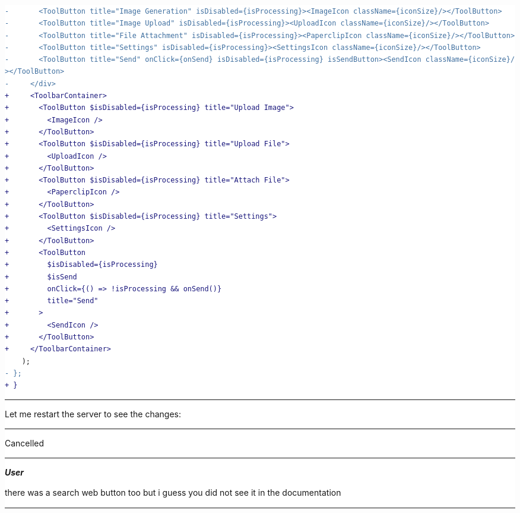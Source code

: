 ```diff
-       <ToolButton title="Image Generation" isDisabled={isProcessing}><ImageIcon className={iconSize}/></ToolButton>
-       <ToolButton title="Image Upload" isDisabled={isProcessing}><UploadIcon className={iconSize}/></ToolButton>
-       <ToolButton title="File Attachment" isDisabled={isProcessing}><PaperclipIcon className={iconSize}/></ToolButton>
-       <ToolButton title="Settings" isDisabled={isProcessing}><SettingsIcon className={iconSize}/></ToolButton>
-       <ToolButton title="Send" onClick={onSend} isDisabled={isProcessing} isSendButton><SendIcon className={iconSize}/></ToolButton>
-     </div>
+     <ToolbarContainer>
+       <ToolButton $isDisabled={isProcessing} title="Upload Image">
+         <ImageIcon />
+       </ToolButton>
+       <ToolButton $isDisabled={isProcessing} title="Upload File">
+         <UploadIcon />
+       </ToolButton>
+       <ToolButton $isDisabled={isProcessing} title="Attach File">
+         <PaperclipIcon />
+       </ToolButton>
+       <ToolButton $isDisabled={isProcessing} title="Settings">
+         <SettingsIcon />
+       </ToolButton>
+       <ToolButton 
+         $isDisabled={isProcessing} 
+         $isSend 
+         onClick={() => !isProcessing && onSend()} 
+         title="Send"
+       >
+         <SendIcon />
+       </ToolButton>
+     </ToolbarContainer>
    );
- };
+ }
```

---

Let me restart the server to see the changes:

---

Cancelled

---

_**User**_

there was a search web button too but i guess you did not see it in the documentation

---
